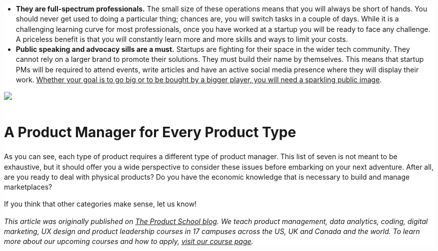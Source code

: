 * **They are full-spectrum professionals.** The small size of these operations means that you will always be short of hands. You should never get used to doing a particular thing; chances are, you will switch tasks in a couple of days. While it is a challenging learning curve for most professionals, once you have worked at a startup you will be ready to face any challenge. A priceless benefit is that you will constantly learn more and more skills and ways to limit your costs.
* **Public speaking and advocacy sills are a must.** Startups are fighting for their space in the wider tech community. They cannot rely on a larger brand to promote their solutions. They must build their name by themselves. This means that startup PMs will be required to attend events, write articles and have an active social media presence where they will display their work. [Whether your goal is to go big or to be bought by a bigger player, you will need a sparkling public image](https://www.productschool.com/blog/product-management-2/skills/5-hacks-product-manager-public-speaker/#utm_source=medium&utm_medium=social).

![](https://miro.medium.com/v2/resize:fit:1050/0*uUrih1vLMjC0cbYS.jpg)

# A Product Manager for Every Product Type

As you can see, each type of product requires a different type of product manager. This list of seven is not meant to be exhaustive, but it should offer you a wide perspective to consider these issues before embarking on your next adventure. After all, are you ready to deal with physical products? Do you have the economic knowledge that is necessary to build and manage marketplaces?

If you think that other categories make sense, let us know!

*This article was originally published on* [*The Product School blog*](https://www.productschool.com/blog/#utm_source=medium&utm_medium=social&utm_campaign=PM_Insider)*. We teach product management, data analytics, coding, digital marketing, UX design and product leadership courses in 17 campuses across the US, UK and Canada and the world. To learn more about our upcoming courses and how to apply,* [*visit our course page*](https://www.productschool.com/?utm_source=medium&utm_medium=social&utm_campaign=PM_Insider)*.*
